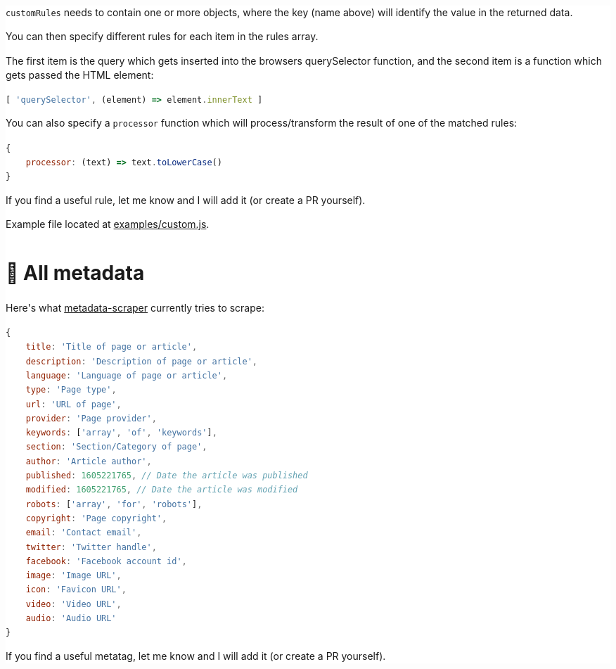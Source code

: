 `customRules` needs to contain one or more objects, where the key (name above) will identify the value in the returned data. 

You can then specify different rules for each item in the rules array. 

The first item is the query which gets inserted into the browsers querySelector function, and the second item is a function which gets passed the HTML element:

```js
[ 'querySelector', (element) => element.innerText ]
```

You can also specify a `processor` function which will process/transform the result of one of the matched rules:

```js
{
	processor: (text) => text.toLowerCase()
}
```

If you find a useful rule, let me know and I will add it (or create a PR yourself).

Example file located at [examples/custom.js](/examples/custom.js).

# 📇 All metadata

Here's what [metadata-scraper](https://github.com/BetaHuhn/metadata-scraper) currently tries to scrape:

```js
{
	title: 'Title of page or article',
	description: 'Description of page or article',
	language: 'Language of page or article',
	type: 'Page type',
	url: 'URL of page',
	provider: 'Page provider',
	keywords: ['array', 'of', 'keywords'],
	section: 'Section/Category of page',
	author: 'Article author',
	published: 1605221765, // Date the article was published
	modified: 1605221765, // Date the article was modified
	robots: ['array', 'for', 'robots'],
	copyright: 'Page copyright',
	email: 'Contact email',
	twitter: 'Twitter handle',
	facebook: 'Facebook account id',
	image: 'Image URL',
	icon: 'Favicon URL',
	video: 'Video URL',
	audio: 'Audio URL'
}
```

If you find a useful metatag, let me know and I will add it (or create a PR yourself).
